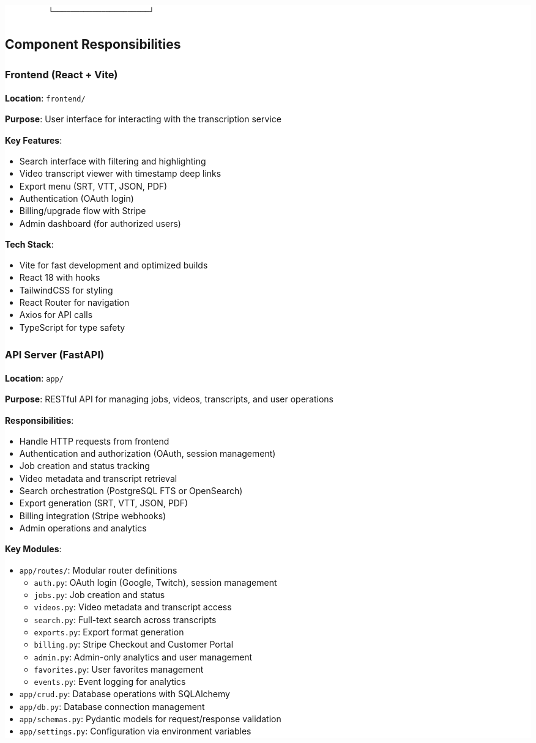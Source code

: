```
          └──────────────────────┘
```

## Component Responsibilities

### Frontend (React + Vite)

**Location**: `frontend/`

**Purpose**: User interface for interacting with the transcription service

**Key Features**:
- Search interface with filtering and highlighting
- Video transcript viewer with timestamp deep links
- Export menu (SRT, VTT, JSON, PDF)
- Authentication (OAuth login)
- Billing/upgrade flow with Stripe
- Admin dashboard (for authorized users)

**Tech Stack**:
- Vite for fast development and optimized builds
- React 18 with hooks
- TailwindCSS for styling
- React Router for navigation
- Axios for API calls
- TypeScript for type safety

### API Server (FastAPI)

**Location**: `app/`

**Purpose**: RESTful API for managing jobs, videos, transcripts, and user operations

**Responsibilities**:
- Handle HTTP requests from frontend
- Authentication and authorization (OAuth, session management)
- Job creation and status tracking
- Video metadata and transcript retrieval
- Search orchestration (PostgreSQL FTS or OpenSearch)
- Export generation (SRT, VTT, JSON, PDF)
- Billing integration (Stripe webhooks)
- Admin operations and analytics

**Key Modules**:
- `app/routes/`: Modular router definitions
  - `auth.py`: OAuth login (Google, Twitch), session management
  - `jobs.py`: Job creation and status
  - `videos.py`: Video metadata and transcript access
  - `search.py`: Full-text search across transcripts
  - `exports.py`: Export format generation
  - `billing.py`: Stripe Checkout and Customer Portal
  - `admin.py`: Admin-only analytics and user management
  - `favorites.py`: User favorites management
  - `events.py`: Event logging for analytics
- `app/crud.py`: Database operations with SQLAlchemy
- `app/db.py`: Database connection management
- `app/schemas.py`: Pydantic models for request/response validation
- `app/settings.py`: Configuration via environment variables
